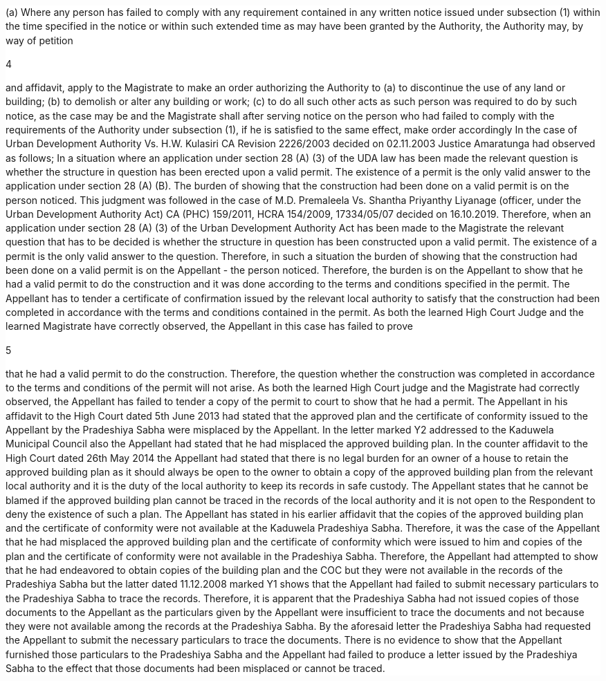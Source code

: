 (a) Where any person has failed to comply with any requirement contained in any written notice issued under subsection (1) within the time specified in the notice or within such extended time as may have been granted by the Authority, the Authority may, by way of petition

4

and affidavit, apply to the Magistrate to make an order authorizing the Authority to (a) to discontinue the use of any land or building; (b) to demolish or alter any building or work; (c) to do all such other acts as such person was required to do by such notice, as the case may be and the Magistrate shall after serving notice on the person who had failed to comply with the requirements of the Authority under subsection (1), if he is satisfied to the same effect, make order accordingly In the case of Urban Development Authority Vs. H.W. Kulasiri CA Revision 2226/2003 decided on 02.11.2003 Justice Amaratunga had observed as follows; In a situation where an application under section 28 (A) (3) of the UDA law has been made the relevant question is whether the structure in question has been erected upon a valid permit. The existence of a permit is the only valid answer to the application under section 28 (A) (B). The burden of showing that the construction had been done on a valid permit is on the person noticed. This judgment was followed in the case of M.D. Premaleela Vs. Shantha Priyanthy Liyanage (officer, under the Urban Development Authority Act) CA (PHC) 159/2011, HCRA 154/2009, 17334/05/07 decided on 16.10.2019. Therefore, when an application under section 28 (A) (3) of the Urban Development Authority Act has been made to the Magistrate the relevant question that has to be decided is whether the structure in question has been constructed upon a valid permit. The existence of a permit is the only valid answer to the question. Therefore, in such a situation the burden of showing that the construction had been done on a valid permit is on the Appellant - the person noticed. Therefore, the burden is on the Appellant to show that he had a valid permit to do the construction and it was done according to the terms and conditions specified in the permit. The Appellant has to tender a certificate of confirmation issued by the relevant local authority to satisfy that the construction had been completed in accordance with the terms and conditions contained in the permit. As both the learned High Court Judge and the learned Magistrate have correctly observed, the Appellant in this case has failed to prove

5

that he had a valid permit to do the construction. Therefore, the question whether the construction was completed in accordance to the terms and conditions of the permit will not arise. As both the learned High Court judge and the Magistrate had correctly observed, the Appellant has failed to tender a copy of the permit to court to show that he had a permit. The Appellant in his affidavit to the High Court dated 5th June 2013 had stated that the approved plan and the certificate of conformity issued to the Appellant by the Pradeshiya Sabha were misplaced by the Appellant. In the letter marked Y2 addressed to the Kaduwela Municipal Council also the Appellant had stated that he had misplaced the approved building plan. In the counter affidavit to the High Court dated 26th May 2014 the Appellant had stated that there is no legal burden for an owner of a house to retain the approved building plan as it should always be open to the owner to obtain a copy of the approved building plan from the relevant local authority and it is the duty of the local authority to keep its records in safe custody. The Appellant states that he cannot be blamed if the approved building plan cannot be traced in the records of the local authority and it is not open to the Respondent to deny the existence of such a plan. The Appellant has stated in his earlier affidavit that the copies of the approved building plan and the certificate of conformity were not available at the Kaduwela Pradeshiya Sabha. Therefore, it was the case of the Appellant that he had misplaced the approved building plan and the certificate of conformity which were issued to him and copies of the plan and the certificate of conformity were not available in the Pradeshiya Sabha. Therefore, the Appellant had attempted to show that he had endeavored to obtain copies of the building plan and the COC but they were not available in the records of the Pradeshiya Sabha but the latter dated 11.12.2008 marked Y1 shows that the Appellant had failed to submit necessary particulars to the Pradeshiya Sabha to trace the records. Therefore, it is apparent that the Pradeshiya Sabha had not issued copies of those documents to the Appellant as the particulars given by the Appellant were insufficient to trace the documents and not because they were not available among the records at the Pradeshiya Sabha. By the aforesaid letter the Pradeshiya Sabha had requested the Appellant to submit the necessary particulars to trace the documents. There is no evidence to show that the Appellant furnished those particulars to the Pradeshiya Sabha and the Appellant had failed to produce a letter issued by the Pradeshiya Sabha to the effect that those documents had been misplaced or cannot be traced.
